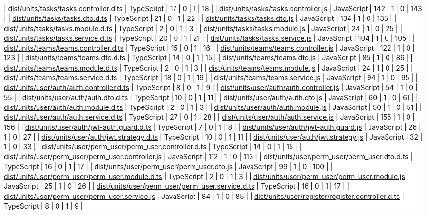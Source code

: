 | [dist/units/tasks/tasks.controller.d.ts](/dist/units/tasks/tasks.controller.d.ts) | TypeScript | 17 | 0 | 1 | 18 |
| [dist/units/tasks/tasks.controller.js](/dist/units/tasks/tasks.controller.js) | JavaScript | 142 | 1 | 0 | 143 |
| [dist/units/tasks/tasks.dto.d.ts](/dist/units/tasks/tasks.dto.d.ts) | TypeScript | 21 | 0 | 1 | 22 |
| [dist/units/tasks/tasks.dto.js](/dist/units/tasks/tasks.dto.js) | JavaScript | 134 | 1 | 0 | 135 |
| [dist/units/tasks/tasks.module.d.ts](/dist/units/tasks/tasks.module.d.ts) | TypeScript | 2 | 0 | 1 | 3 |
| [dist/units/tasks/tasks.module.js](/dist/units/tasks/tasks.module.js) | JavaScript | 24 | 1 | 0 | 25 |
| [dist/units/tasks/tasks.service.d.ts](/dist/units/tasks/tasks.service.d.ts) | TypeScript | 20 | 0 | 1 | 21 |
| [dist/units/tasks/tasks.service.js](/dist/units/tasks/tasks.service.js) | JavaScript | 104 | 1 | 0 | 105 |
| [dist/units/teams/teams.controller.d.ts](/dist/units/teams/teams.controller.d.ts) | TypeScript | 15 | 0 | 1 | 16 |
| [dist/units/teams/teams.controller.js](/dist/units/teams/teams.controller.js) | JavaScript | 122 | 1 | 0 | 123 |
| [dist/units/teams/teams.dto.d.ts](/dist/units/teams/teams.dto.d.ts) | TypeScript | 14 | 0 | 1 | 15 |
| [dist/units/teams/teams.dto.js](/dist/units/teams/teams.dto.js) | JavaScript | 85 | 1 | 0 | 86 |
| [dist/units/teams/teams.module.d.ts](/dist/units/teams/teams.module.d.ts) | TypeScript | 2 | 0 | 1 | 3 |
| [dist/units/teams/teams.module.js](/dist/units/teams/teams.module.js) | JavaScript | 24 | 1 | 0 | 25 |
| [dist/units/teams/teams.service.d.ts](/dist/units/teams/teams.service.d.ts) | TypeScript | 18 | 0 | 1 | 19 |
| [dist/units/teams/teams.service.js](/dist/units/teams/teams.service.js) | JavaScript | 94 | 1 | 0 | 95 |
| [dist/units/user/auth/auth.controller.d.ts](/dist/units/user/auth/auth.controller.d.ts) | TypeScript | 8 | 0 | 1 | 9 |
| [dist/units/user/auth/auth.controller.js](/dist/units/user/auth/auth.controller.js) | JavaScript | 54 | 1 | 0 | 55 |
| [dist/units/user/auth/auth.dto.d.ts](/dist/units/user/auth/auth.dto.d.ts) | TypeScript | 10 | 0 | 1 | 11 |
| [dist/units/user/auth/auth.dto.js](/dist/units/user/auth/auth.dto.js) | JavaScript | 60 | 1 | 0 | 61 |
| [dist/units/user/auth/auth.module.d.ts](/dist/units/user/auth/auth.module.d.ts) | TypeScript | 2 | 0 | 1 | 3 |
| [dist/units/user/auth/auth.module.js](/dist/units/user/auth/auth.module.js) | JavaScript | 50 | 1 | 0 | 51 |
| [dist/units/user/auth/auth.service.d.ts](/dist/units/user/auth/auth.service.d.ts) | TypeScript | 27 | 0 | 1 | 28 |
| [dist/units/user/auth/auth.service.js](/dist/units/user/auth/auth.service.js) | JavaScript | 155 | 1 | 0 | 156 |
| [dist/units/user/auth/jwt-auth.guard.d.ts](/dist/units/user/auth/jwt-auth.guard.d.ts) | TypeScript | 7 | 0 | 1 | 8 |
| [dist/units/user/auth/jwt-auth.guard.js](/dist/units/user/auth/jwt-auth.guard.js) | JavaScript | 26 | 1 | 0 | 27 |
| [dist/units/user/auth/jwt.strategy.d.ts](/dist/units/user/auth/jwt.strategy.d.ts) | TypeScript | 10 | 0 | 1 | 11 |
| [dist/units/user/auth/jwt.strategy.js](/dist/units/user/auth/jwt.strategy.js) | JavaScript | 32 | 1 | 0 | 33 |
| [dist/units/user/perm_user/perm_user.controller.d.ts](/dist/units/user/perm_user/perm_user.controller.d.ts) | TypeScript | 14 | 0 | 1 | 15 |
| [dist/units/user/perm_user/perm_user.controller.js](/dist/units/user/perm_user/perm_user.controller.js) | JavaScript | 112 | 1 | 0 | 113 |
| [dist/units/user/perm_user/perm_user.dto.d.ts](/dist/units/user/perm_user/perm_user.dto.d.ts) | TypeScript | 16 | 0 | 1 | 17 |
| [dist/units/user/perm_user/perm_user.dto.js](/dist/units/user/perm_user/perm_user.dto.js) | JavaScript | 99 | 1 | 0 | 100 |
| [dist/units/user/perm_user/perm_user.module.d.ts](/dist/units/user/perm_user/perm_user.module.d.ts) | TypeScript | 2 | 0 | 1 | 3 |
| [dist/units/user/perm_user/perm_user.module.js](/dist/units/user/perm_user/perm_user.module.js) | JavaScript | 25 | 1 | 0 | 26 |
| [dist/units/user/perm_user/perm_user.service.d.ts](/dist/units/user/perm_user/perm_user.service.d.ts) | TypeScript | 16 | 0 | 1 | 17 |
| [dist/units/user/perm_user/perm_user.service.js](/dist/units/user/perm_user/perm_user.service.js) | JavaScript | 84 | 1 | 0 | 85 |
| [dist/units/user/register/register.controller.d.ts](/dist/units/user/register/register.controller.d.ts) | TypeScript | 8 | 0 | 1 | 9 |